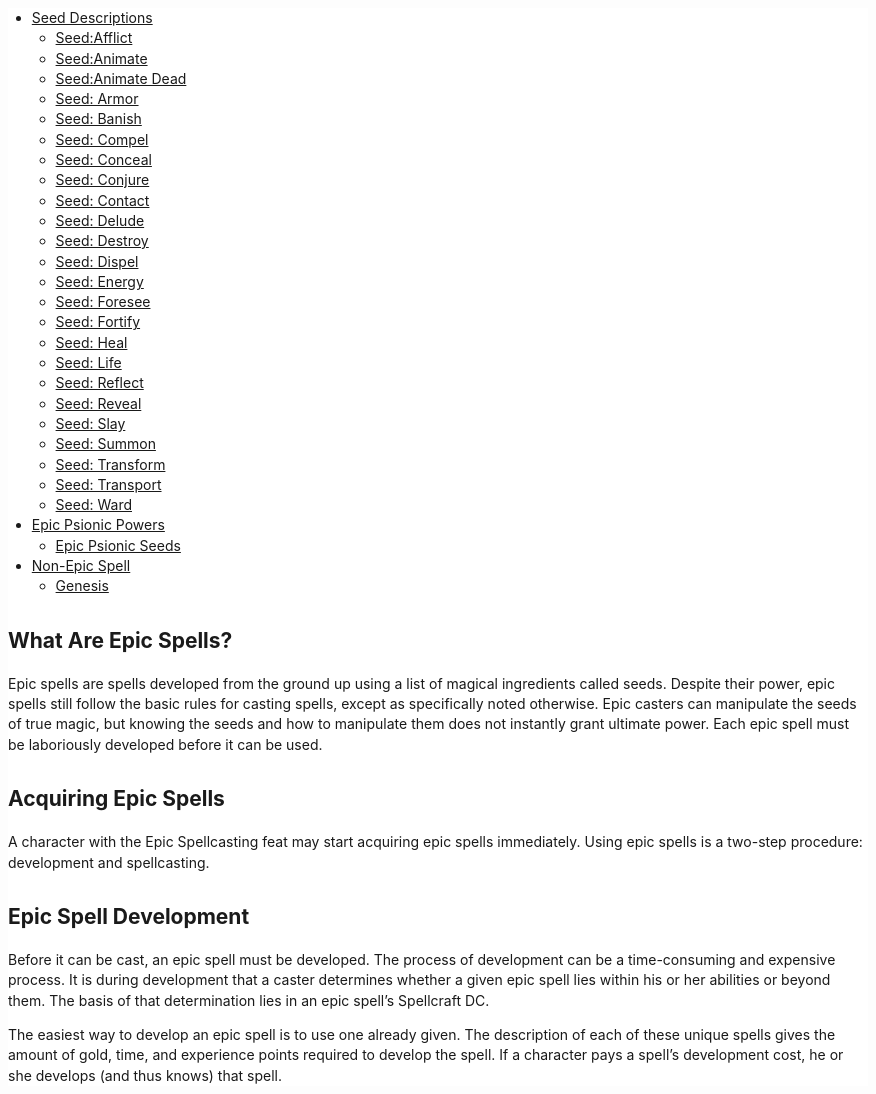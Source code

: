 - [Seed Descriptions](#seed-descriptions)
  - [Seed:Afflict](#seed-afflict)
  - [Seed:Animate](#seed-animate)
  - [Seed:Animate Dead](#seed-animate-dead)
  - [Seed: Armor](#seed-armor)
  - [Seed: Banish](#seed-banish)
  - [Seed: Compel](#seed-compel)
  - [Seed: Conceal](#seed-conceal)
  - [Seed: Conjure](#seed-conjure)
  - [Seed: Contact](#seed-contact)
  - [Seed: Delude](#seed-delude)
  - [Seed: Destroy](#seed-destroy)
  - [Seed: Dispel](#seed-dispel)
  - [Seed: Energy](#seed-energy)
  - [Seed: Foresee](#seed-foresee)
  - [Seed: Fortify](#seed-fortify)
  - [Seed: Heal](#seed-heal)
  - [Seed: Life](#seed-life)
  - [Seed: Reflect](#seed-reflect)
  - [Seed: Reveal](#seed-reveal)
  - [Seed: Slay](#seed-slay)
  - [Seed: Summon](#seed-summon)
  - [Seed: Transform](#seed-transform)
  - [Seed: Transport](#seed-transport)
  - [Seed: Ward](#seed-ward)
- [Epic Psionic Powers](#epic-psionic-powers)
  - [Epic Psionic Seeds](#epic-psionic-seeds)
- [Non-Epic Spell](#non-epic-spell)
  - [Genesis](#genesis)

## What Are Epic Spells?

Epic spells are spells developed from the ground up using a list of magical ingredients called seeds. Despite their power, epic spells still follow the basic rules for casting spells, except as specifically noted otherwise. Epic casters can manipulate the seeds of true magic, but knowing the seeds and how to manipulate them does not instantly grant ultimate power. Each epic spell must be laboriously developed before it can be used.

## Acquiring Epic Spells

A character with the Epic Spellcasting feat may start acquiring epic spells immediately. Using epic spells is a two-step procedure: development and spellcasting.

## Epic Spell Development

Before it can be cast, an epic spell must be developed. The process of development can be a time-consuming and expensive process. It is during development that a caster determines whether a given epic spell lies within his or her abilities or beyond them. The basis of that determination lies in an epic spell’s Spellcraft DC.

The easiest way to develop an epic spell is to use one already given. The description of each of these unique spells gives the amount of gold, time, and experience points required to develop the spell. If a character pays a spell’s development cost, he or she develops (and thus knows) that spell.

